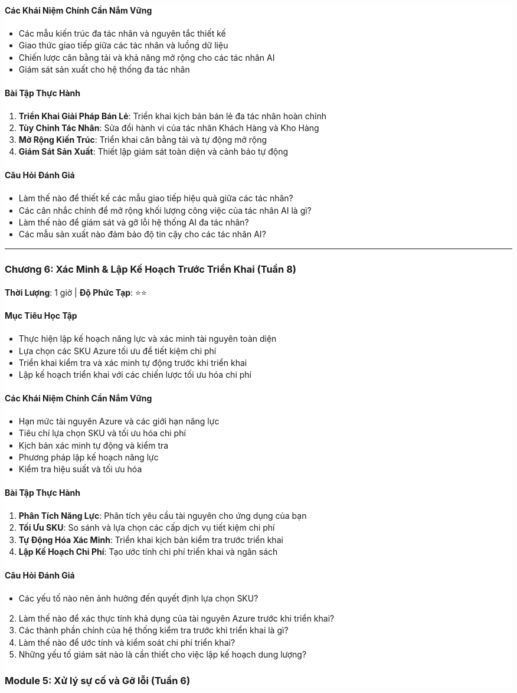 #### Các Khái Niệm Chính Cần Nắm Vững
- Các mẫu kiến trúc đa tác nhân và nguyên tắc thiết kế
- Giao thức giao tiếp giữa các tác nhân và luồng dữ liệu
- Chiến lược cân bằng tải và khả năng mở rộng cho các tác nhân AI
- Giám sát sản xuất cho hệ thống đa tác nhân

#### Bài Tập Thực Hành
1. **Triển Khai Giải Pháp Bán Lẻ**: Triển khai kịch bản bán lẻ đa tác nhân hoàn chỉnh
2. **Tùy Chỉnh Tác Nhân**: Sửa đổi hành vi của tác nhân Khách Hàng và Kho Hàng
3. **Mở Rộng Kiến Trúc**: Triển khai cân bằng tải và tự động mở rộng
4. **Giám Sát Sản Xuất**: Thiết lập giám sát toàn diện và cảnh báo tự động

#### Câu Hỏi Đánh Giá
- Làm thế nào để thiết kế các mẫu giao tiếp hiệu quả giữa các tác nhân?
- Các cân nhắc chính để mở rộng khối lượng công việc của tác nhân AI là gì?
- Làm thế nào để giám sát và gỡ lỗi hệ thống AI đa tác nhân?
- Các mẫu sản xuất nào đảm bảo độ tin cậy cho các tác nhân AI?

---

### Chương 6: Xác Minh & Lập Kế Hoạch Trước Triển Khai (Tuần 8)
**Thời Lượng**: 1 giờ | **Độ Phức Tạp**: ⭐⭐

#### Mục Tiêu Học Tập
- Thực hiện lập kế hoạch năng lực và xác minh tài nguyên toàn diện
- Lựa chọn các SKU Azure tối ưu để tiết kiệm chi phí
- Triển khai kiểm tra và xác minh tự động trước khi triển khai
- Lập kế hoạch triển khai với các chiến lược tối ưu hóa chi phí

#### Các Khái Niệm Chính Cần Nắm Vững
- Hạn mức tài nguyên Azure và các giới hạn năng lực
- Tiêu chí lựa chọn SKU và tối ưu hóa chi phí
- Kịch bản xác minh tự động và kiểm tra
- Phương pháp lập kế hoạch năng lực
- Kiểm tra hiệu suất và tối ưu hóa

#### Bài Tập Thực Hành
1. **Phân Tích Năng Lực**: Phân tích yêu cầu tài nguyên cho ứng dụng của bạn
2. **Tối Ưu SKU**: So sánh và lựa chọn các cấp dịch vụ tiết kiệm chi phí
3. **Tự Động Hóa Xác Minh**: Triển khai kịch bản kiểm tra trước triển khai
4. **Lập Kế Hoạch Chi Phí**: Tạo ước tính chi phí triển khai và ngân sách

#### Câu Hỏi Đánh Giá
- Các yếu tố nào nên ảnh hưởng đến quyết định lựa chọn SKU?
2. Làm thế nào để xác thực tính khả dụng của tài nguyên Azure trước khi triển khai?  
3. Các thành phần chính của hệ thống kiểm tra trước khi triển khai là gì?  
4. Làm thế nào để ước tính và kiểm soát chi phí triển khai?  
5. Những yếu tố giám sát nào là cần thiết cho việc lập kế hoạch dung lượng?

### Module 5: Xử lý sự cố và Gỡ lỗi (Tuần 6)
